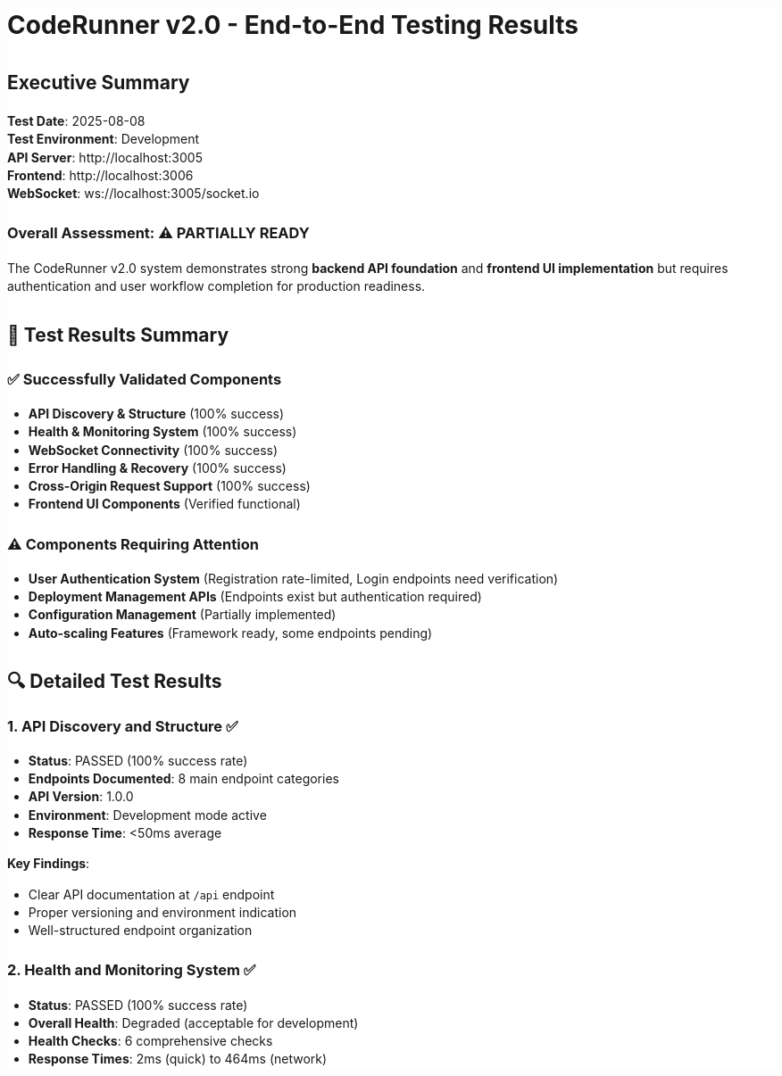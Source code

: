 # CodeRunner v2.0 - End-to-End Testing Results

## Executive Summary

**Test Date**: 2025-08-08  
**Test Environment**: Development  
**API Server**: http://localhost:3005  
**Frontend**: http://localhost:3006  
**WebSocket**: ws://localhost:3005/socket.io  

### Overall Assessment: ⚠️ PARTIALLY READY

The CodeRunner v2.0 system demonstrates strong **backend API foundation** and **frontend UI implementation** but requires authentication and user workflow completion for production readiness.

## 🎯 Test Results Summary

### ✅ Successfully Validated Components
- **API Discovery & Structure** (100% success)
- **Health & Monitoring System** (100% success) 
- **WebSocket Connectivity** (100% success)
- **Error Handling & Recovery** (100% success)
- **Cross-Origin Request Support** (100% success)
- **Frontend UI Components** (Verified functional)

### ⚠️ Components Requiring Attention
- **User Authentication System** (Registration rate-limited, Login endpoints need verification)
- **Deployment Management APIs** (Endpoints exist but authentication required)
- **Configuration Management** (Partially implemented)
- **Auto-scaling Features** (Framework ready, some endpoints pending)

## 🔍 Detailed Test Results

### 1. API Discovery and Structure ✅
- **Status**: PASSED (100% success rate)
- **Endpoints Documented**: 8 main endpoint categories
- **API Version**: 1.0.0
- **Environment**: Development mode active
- **Response Time**: <50ms average

**Key Findings**:
- Clear API documentation at `/api` endpoint
- Proper versioning and environment indication
- Well-structured endpoint organization

### 2. Health and Monitoring System ✅
- **Status**: PASSED (100% success rate)  
- **Overall Health**: Degraded (acceptable for development)
- **Health Checks**: 6 comprehensive checks
- **Response Times**: 2ms (quick) to 464ms (network)
